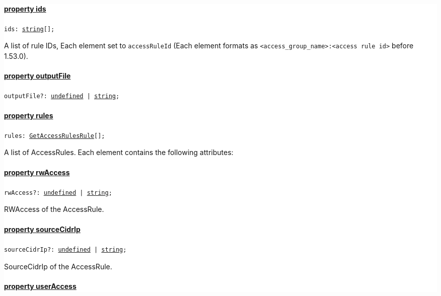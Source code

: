 <h4 class="pdoc-member-header" id="GetAccessRulesResult-ids">
<a class="pdoc-child-name" href="https://github.com/pulumi/pulumi-alicloud/blob/9ec8f284726861e94f025996ae4b75d2cbc8f5cd/sdk/nodejs/nas/getAccessRules.ts#L87">property <b>ids</b></a>
</h4>

<pre class="highlight"><code><span class='kd'></span>ids: <span class='kd'><a href='https://developer.mozilla.org/en-US/docs/Web/JavaScript/Reference/Global_Objects/String'>string</a></span>[];</code></pre>

A list of rule IDs, Each element set to `accessRuleId` (Each element formats as `<access_group_name>:<access rule id>` before 1.53.0).

<h4 class="pdoc-member-header" id="GetAccessRulesResult-outputFile">
<a class="pdoc-child-name" href="https://github.com/pulumi/pulumi-alicloud/blob/9ec8f284726861e94f025996ae4b75d2cbc8f5cd/sdk/nodejs/nas/getAccessRules.ts#L88">property <b>outputFile</b></a>
</h4>

<pre class="highlight"><code><span class='kd'></span>outputFile?: <span class='kd'><a href='https://developer.mozilla.org/en-US/docs/Web/JavaScript/Reference/Global_Objects/undefined'>undefined</a></span> | <span class='kd'><a href='https://developer.mozilla.org/en-US/docs/Web/JavaScript/Reference/Global_Objects/String'>string</a></span>;</code></pre>
<h4 class="pdoc-member-header" id="GetAccessRulesResult-rules">
<a class="pdoc-child-name" href="https://github.com/pulumi/pulumi-alicloud/blob/9ec8f284726861e94f025996ae4b75d2cbc8f5cd/sdk/nodejs/nas/getAccessRules.ts#L92">property <b>rules</b></a>
</h4>

<pre class="highlight"><code><span class='kd'></span>rules: <a href='/docs/reference/pkg/nodejs/pulumi/alicloud/types/output/#GetAccessRulesRule'>GetAccessRulesRule</a>[];</code></pre>

A list of AccessRules. Each element contains the following attributes:

<h4 class="pdoc-member-header" id="GetAccessRulesResult-rwAccess">
<a class="pdoc-child-name" href="https://github.com/pulumi/pulumi-alicloud/blob/9ec8f284726861e94f025996ae4b75d2cbc8f5cd/sdk/nodejs/nas/getAccessRules.ts#L96">property <b>rwAccess</b></a>
</h4>

<pre class="highlight"><code><span class='kd'></span>rwAccess?: <span class='kd'><a href='https://developer.mozilla.org/en-US/docs/Web/JavaScript/Reference/Global_Objects/undefined'>undefined</a></span> | <span class='kd'><a href='https://developer.mozilla.org/en-US/docs/Web/JavaScript/Reference/Global_Objects/String'>string</a></span>;</code></pre>

RWAccess of the AccessRule.

<h4 class="pdoc-member-header" id="GetAccessRulesResult-sourceCidrIp">
<a class="pdoc-child-name" href="https://github.com/pulumi/pulumi-alicloud/blob/9ec8f284726861e94f025996ae4b75d2cbc8f5cd/sdk/nodejs/nas/getAccessRules.ts#L100">property <b>sourceCidrIp</b></a>
</h4>

<pre class="highlight"><code><span class='kd'></span>sourceCidrIp?: <span class='kd'><a href='https://developer.mozilla.org/en-US/docs/Web/JavaScript/Reference/Global_Objects/undefined'>undefined</a></span> | <span class='kd'><a href='https://developer.mozilla.org/en-US/docs/Web/JavaScript/Reference/Global_Objects/String'>string</a></span>;</code></pre>

SourceCidrIp of the AccessRule.

<h4 class="pdoc-member-header" id="GetAccessRulesResult-userAccess">
<a class="pdoc-child-name" href="https://github.com/pulumi/pulumi-alicloud/blob/9ec8f284726861e94f025996ae4b75d2cbc8f5cd/sdk/nodejs/nas/getAccessRules.ts#L104">property <b>userAccess</b></a>
</h4>

